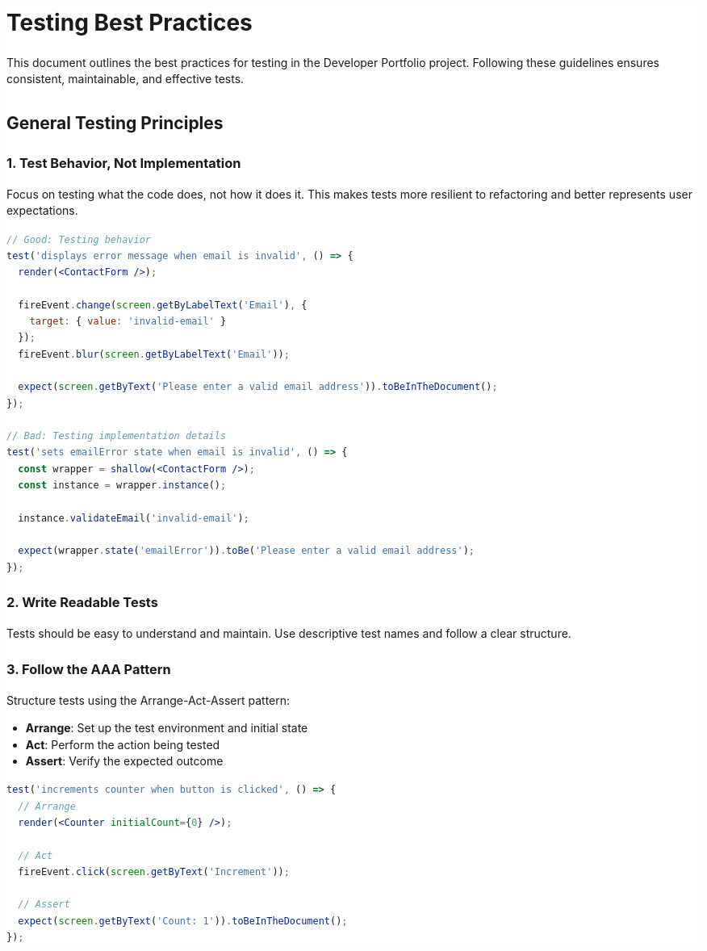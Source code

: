 # Testing Best Practices

This document outlines the best practices for testing in the Developer Portfolio project. Following these guidelines ensures consistent, maintainable, and effective tests.

## General Testing Principles

### 1. Test Behavior, Not Implementation

Focus on testing what the code does, not how it does it. This makes tests more resilient to refactoring and better represents user expectations.

```jsx
// Good: Testing behavior
test('displays error message when email is invalid', () => {
  render(<ContactForm />);
  
  fireEvent.change(screen.getByLabelText('Email'), {
    target: { value: 'invalid-email' }
  });
  fireEvent.blur(screen.getByLabelText('Email'));
  
  expect(screen.getByText('Please enter a valid email address')).toBeInTheDocument();
});

// Bad: Testing implementation details
test('sets emailError state when email is invalid', () => {
  const wrapper = shallow(<ContactForm />);
  const instance = wrapper.instance();
  
  instance.validateEmail('invalid-email');
  
  expect(wrapper.state('emailError')).toBe('Please enter a valid email address');
});
```

### 2. Write Readable Tests

Tests should be easy to understand and maintain. Use descriptive test names and follow a clear structure.

### 3. Follow the AAA Pattern

Structure tests using the Arrange-Act-Assert pattern:

- **Arrange**: Set up the test environment and initial state
- **Act**: Perform the action being tested
- **Assert**: Verify the expected outcome

```jsx
test('increments counter when button is clicked', () => {
  // Arrange
  render(<Counter initialCount={0} />);
  
  // Act
  fireEvent.click(screen.getByText('Increment'));
  
  // Assert
  expect(screen.getByText('Count: 1')).toBeInTheDocument();
});
```
